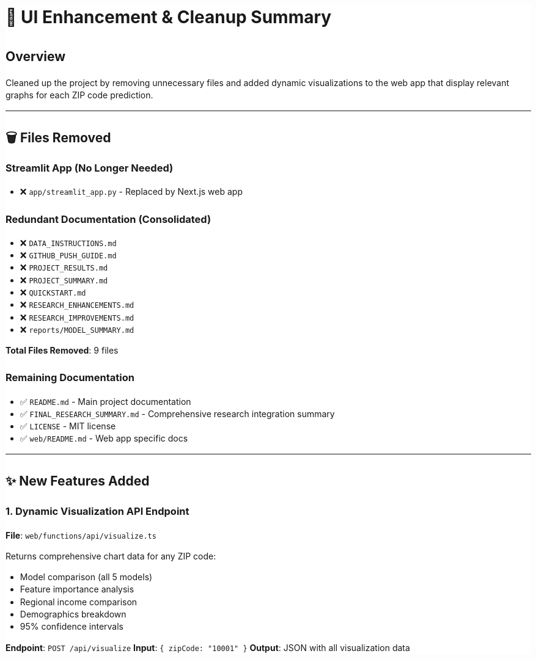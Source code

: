 # 🎨 UI Enhancement & Cleanup Summary

## Overview
Cleaned up the project by removing unnecessary files and added dynamic visualizations to the web app that display relevant graphs for each ZIP code prediction.

---

## 🗑️ Files Removed

### Streamlit App (No Longer Needed)
- ❌ `app/streamlit_app.py` - Replaced by Next.js web app

### Redundant Documentation (Consolidated)
- ❌ `DATA_INSTRUCTIONS.md`
- ❌ `GITHUB_PUSH_GUIDE.md`
- ❌ `PROJECT_RESULTS.md`
- ❌ `PROJECT_SUMMARY.md`
- ❌ `QUICKSTART.md`
- ❌ `RESEARCH_ENHANCEMENTS.md`
- ❌ `RESEARCH_IMPROVEMENTS.md`
- ❌ `reports/MODEL_SUMMARY.md`

**Total Files Removed**: 9 files

### Remaining Documentation
- ✅ `README.md` - Main project documentation
- ✅ `FINAL_RESEARCH_SUMMARY.md` - Comprehensive research integration summary
- ✅ `LICENSE` - MIT license
- ✅ `web/README.md` - Web app specific docs

---

## ✨ New Features Added

### 1. Dynamic Visualization API Endpoint
**File**: `web/functions/api/visualize.ts`

Returns comprehensive chart data for any ZIP code:
- Model comparison (all 5 models)
- Feature importance analysis
- Regional income comparison
- Demographics breakdown
- 95% confidence intervals

**Endpoint**: `POST /api/visualize`
**Input**: `{ zipCode: "10001" }`
**Output**: JSON with all visualization data
